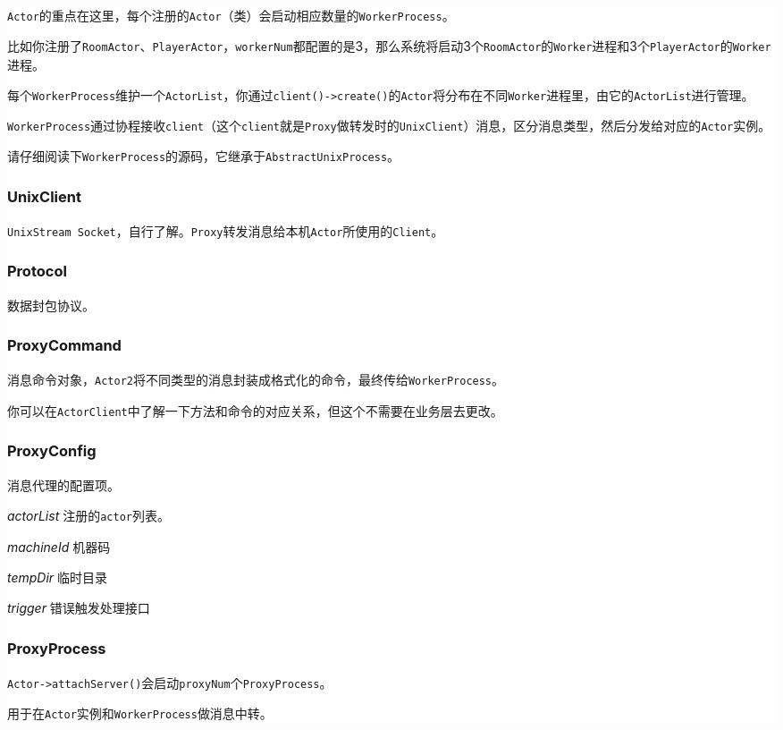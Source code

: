 `Actor`的重点在这里，每个注册的`Actor`（类）会启动相应数量的`WorkerProcess`。

比如你注册了`RoomActor`、`PlayerActor`，`workerNum`都配置的是3，那么系统将启动3个`RoomActor`的`Worker`进程和3个`PlayerActor`的`Worker`进程。

每个`WorkerProcess`维护一个`ActorList`，你通过`client()->create()`的`Actor`将分布在不同`Worker`进程里，由它的`ActorList`进行管理。

`WorkerProcess`通过协程接收`client`（这个`client`就是`Proxy`做转发时的`UnixClient`）消息，区分消息类型，然后分发给对应的`Actor`实例。

请仔细阅读下`WorkerProcess`的源码，它继承于`AbstractUnixProcess`。

### UnixClient

`UnixStream Socket`，自行了解。`Proxy`转发消息给本机`Actor`所使用的`Client`。

### Protocol

数据封包协议。

### ProxyCommand

消息命令对象，`Actor2`将不同类型的消息封装成格式化的命令，最终传给`WorkerProcess`。

你可以在`ActorClient`中了解一下方法和命令的对应关系，但这个不需要在业务层去更改。

### ProxyConfig

消息代理的配置项。

*actorList* 注册的`actor`列表。

*machineId* 机器码

*tempDir* 临时目录

*trigger* 错误触发处理接口 

### ProxyProcess

`Actor->attachServer()`会启动`proxyNum`个`ProxyProcess`。

用于在`Actor`实例和`WorkerProcess`做消息中转。
